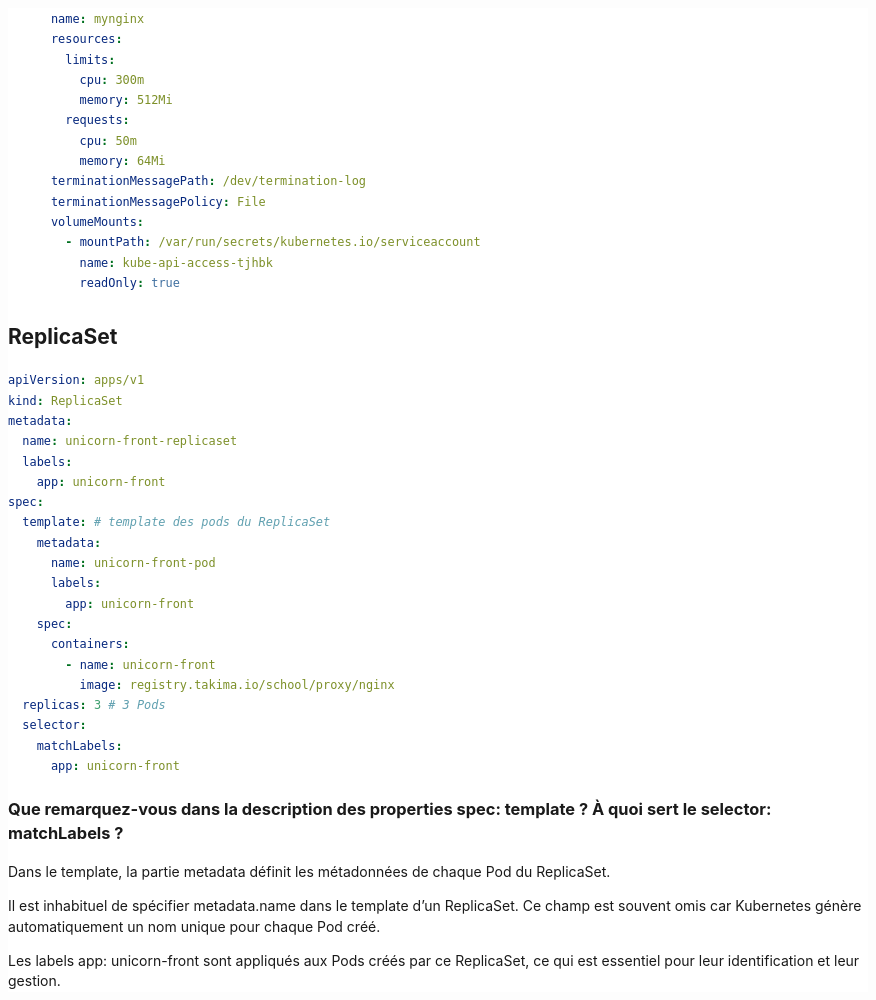 ```yaml
      name: mynginx
      resources:
        limits:
          cpu: 300m
          memory: 512Mi
        requests:
          cpu: 50m
          memory: 64Mi
      terminationMessagePath: /dev/termination-log
      terminationMessagePolicy: File
      volumeMounts:
        - mountPath: /var/run/secrets/kubernetes.io/serviceaccount
          name: kube-api-access-tjhbk
          readOnly: true
```

## ReplicaSet

```yaml
apiVersion: apps/v1
kind: ReplicaSet
metadata:
  name: unicorn-front-replicaset
  labels:
    app: unicorn-front
spec:
  template: # template des pods du ReplicaSet
    metadata:
      name: unicorn-front-pod
      labels:
        app: unicorn-front
    spec:
      containers:
        - name: unicorn-front
          image: registry.takima.io/school/proxy/nginx
  replicas: 3 # 3 Pods
  selector:
    matchLabels:
      app: unicorn-front
```

### Que remarquez-vous dans la description des properties spec: template ? À quoi sert le selector: matchLabels ?

Dans le template, la partie metadata définit les métadonnées de chaque Pod du ReplicaSet.

Il est inhabituel de spécifier metadata.name dans le template d’un ReplicaSet. Ce champ est souvent omis car Kubernetes génère automatiquement un nom unique pour chaque Pod créé.

Les labels app: unicorn-front sont appliqués aux Pods créés par ce ReplicaSet, ce qui est essentiel pour leur identification et leur gestion.
